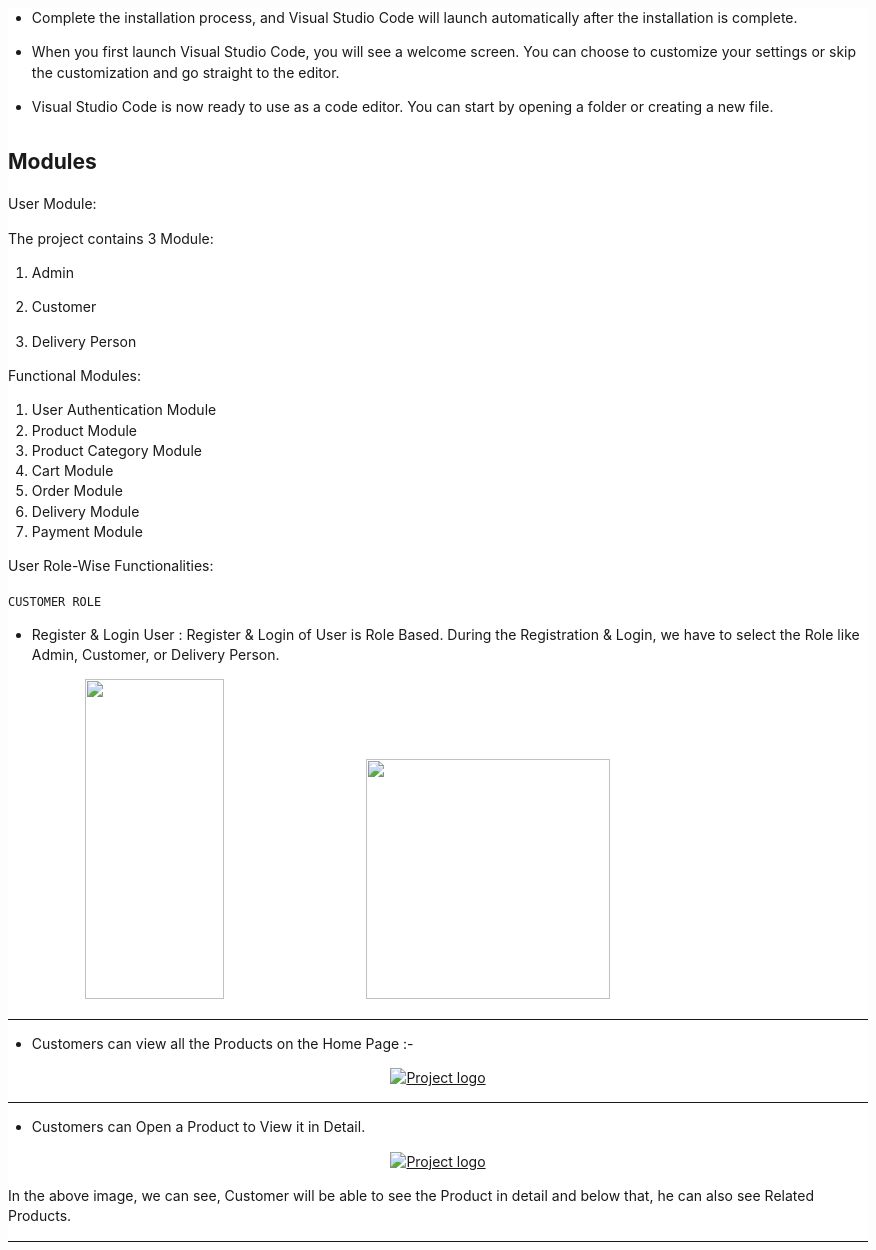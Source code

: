 - Complete the installation process, and Visual Studio Code will launch automatically after the installation is complete.

- When you first launch Visual Studio Code, you will see a welcome screen. You can choose to customize your settings or skip the customization and go straight to the editor.

- Visual Studio Code is now ready to use as a code editor. You can start by opening a folder or creating a new file.

##  Modules <a name = "modules"></a>

User Module:

The project contains 3 Module:

1) Admin

2) Customer

3) Delivery Person

Functional Modules:

1) User Authentication Module
2) Product Module
3) Product Category Module
4) Cart Module
5) Order Module
6) Delivery Module
7) Payment Module

User Role-Wise Functionalities:

```
CUSTOMER ROLE 
```

- Register & Login User :
  Register & Login of User is Role Based. During the Registration & Login, we have to select the Role like Admin, Customer, or Delivery Person.

<div class="separator" style="clear: both; text-align: left;">&nbsp; &nbsp; &nbsp; &nbsp; &nbsp; &nbsp; &nbsp; &nbsp;&nbsp;<a href="https://blogger.googleusercontent.com/img/a/AVvXsEjOglqiGoDrYkz1Zp9pp9dPq0dGBA1l1w0FdgPhHaDnkvCjDiGkwlg5zyS4pegt15eLUbLR1zIuDL14jwkJddka-a73w7hBoxHgADyUQlEogz8O28WqONqkfCr6D0RZl_MlqbCY7nPYWvX7l6QQHHEAUEOEgeg9GhgsfPKUVQXvr56gAQBOXnZ7BQNlIg" style="margin-left: 1em; margin-right: 1em;"><img alt="" data-original-height="901" data-original-width="389" height="320" src="https://blogger.googleusercontent.com/img/a/AVvXsEjOglqiGoDrYkz1Zp9pp9dPq0dGBA1l1w0FdgPhHaDnkvCjDiGkwlg5zyS4pegt15eLUbLR1zIuDL14jwkJddka-a73w7hBoxHgADyUQlEogz8O28WqONqkfCr6D0RZl_MlqbCY7nPYWvX7l6QQHHEAUEOEgeg9GhgsfPKUVQXvr56gAQBOXnZ7BQNlIg=w139-h320" width="139"></a>&nbsp; &nbsp; &nbsp; &nbsp; &nbsp; &nbsp; &nbsp; &nbsp; &nbsp; &nbsp; &nbsp; &nbsp; &nbsp; &nbsp; &nbsp;<a href="https://blogger.googleusercontent.com/img/a/AVvXsEgkxv80seYNj9LpQsrAGbqOj6BcPoDvYzvdeK9BNAYo9ryeuLEetae6nuAphDEW4mhWJUzNAccF4Rf7OEJFQjjylalc-TKhAC_v5oFI-aD3tHE7s-F75k-BQ_T1w50X4yi2WOInCRBlfsG8SX8uejc1E5SD25pqC56Q14jMvrWpQARNfza_nCjkfQin4g" style="margin-left: 1em; margin-right: 1em; text-align: center;"><img alt="" data-original-height="376" data-original-width="383" height="240" src="https://blogger.googleusercontent.com/img/a/AVvXsEgkxv80seYNj9LpQsrAGbqOj6BcPoDvYzvdeK9BNAYo9ryeuLEetae6nuAphDEW4mhWJUzNAccF4Rf7OEJFQjjylalc-TKhAC_v5oFI-aD3tHE7s-F75k-BQ_T1w50X4yi2WOInCRBlfsG8SX8uejc1E5SD25pqC56Q14jMvrWpQARNfza_nCjkfQin4g" width="244"></a></div>
<hr>

- Customers can view all the Products on the Home Page :-


<p align="center">
  <a href="" rel="noopener">
 <img width=621px height=348px src="https://blogger.googleusercontent.com/img/a/AVvXsEjoF_c9TnZfcfR1idlqlcJORD8rkb7Bf3ulE9i_Hi5nCe9F48Ni8oiG_ka354SFfxjJqdO5RyESxlcU2OgdbtnpA96-KqkQL-h8qShVRc0yqWjURwkmwDdeNqfmknhSc8NdICT1FxJ2JSwbJFPHTWkdbqcIRHbPQv_XZeLDwQtrTaPX8hdcbHxwUWaN1A" alt="Project logo"></a>
</p>
<hr>

- Customers can Open a Product to View it in Detail.

<p align="center">
  <a href="" rel="noopener">
 <img width=676px height=348px src="https://blogger.googleusercontent.com/img/a/AVvXsEh773WsEHT8RX321FlSn5ipO9tPD0z_KaN0mqWUvP6G_fuQ8TpbvRUdL72TYA421FYmK5DZZK54QLnZARzH-RxnXnnpG-kqRoOYeSWV9oFK6xPGEbMEq9-27a9ZWhbsijdO9BWcvazUsRnsPP5hyIjH658Yvo1CFKIviK3loxGty7eEbeXQRnshygVFog" alt="Project logo"></a>
</p>
In the above image, we can see, Customer will be able to see the Product in detail and below that, he can also see Related Products.
<hr>
